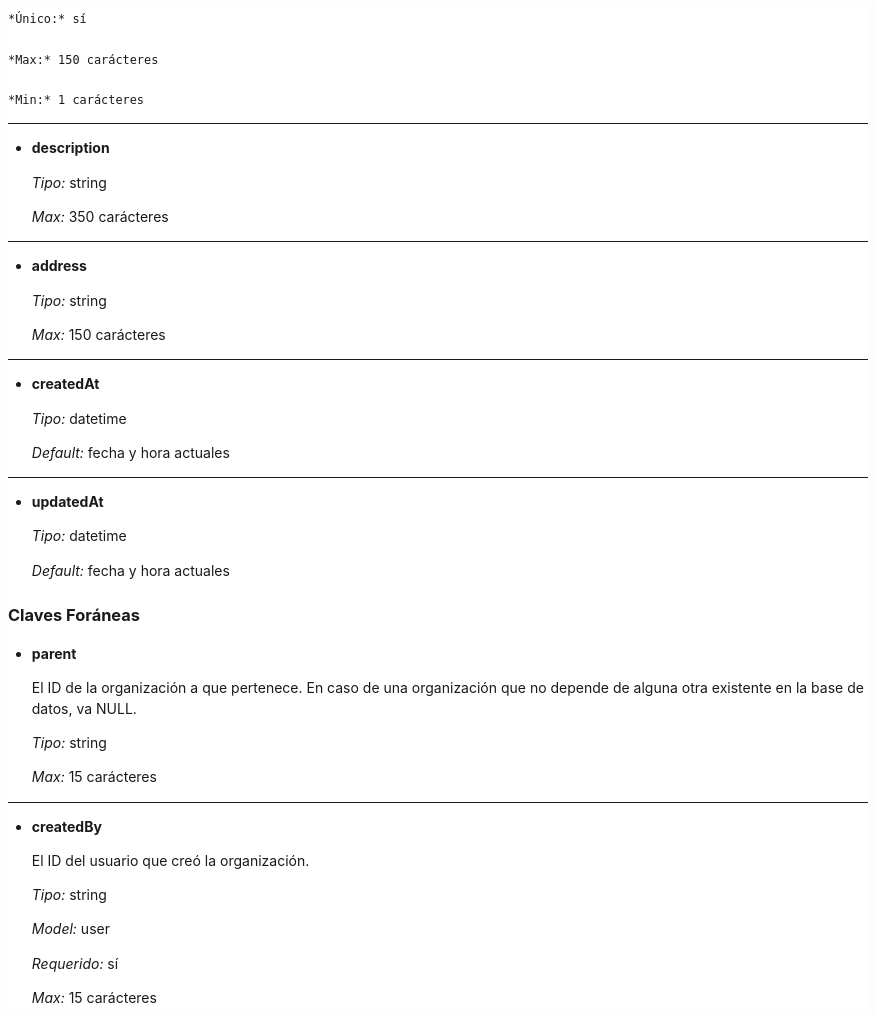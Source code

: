     *Único:* sí

    *Max:* 150 carácteres

    *Min:* 1 carácteres

---

- **description**

    *Tipo:* string

    *Max:* 350 carácteres

---

- **address**

    *Tipo:* string

    *Max:* 150 carácteres

---


- **createdAt**

    *Tipo:* datetime

    *Default:* fecha y hora actuales

---

- **updatedAt**

    *Tipo:* datetime

    *Default:* fecha y hora actuales


### Claves Foráneas

- **parent**

    El ID de la organización a que pertenece. En caso de una organización que no depende de alguna otra existente en la base de datos, va NULL.

    *Tipo:* string

    *Max:* 15 carácteres

---

- **createdBy**

    El ID del usuario que creó la organización.

    *Tipo:* string

    *Model:*  user

    *Requerido:* sí

    *Max:* 15 carácteres
